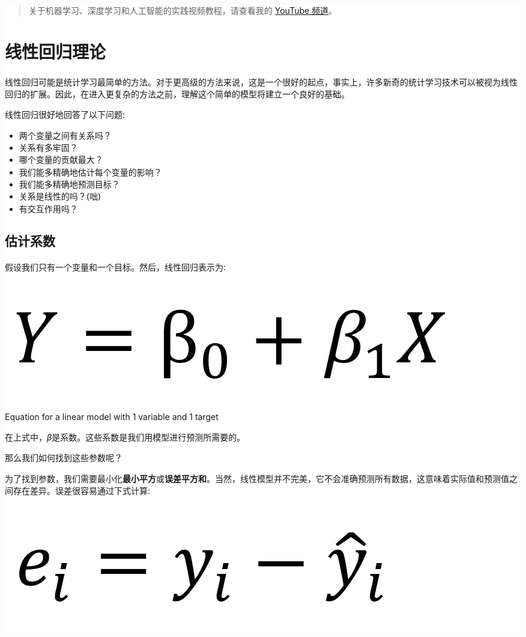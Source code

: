 > 关于机器学习、深度学习和人工智能的实践视频教程，请查看我的 [YouTube 频道](https://www.youtube.com/channel/UC-0lpiwlftqwC7znCcF83qg?view_as=subscriber)。

# 线性回归理论

线性回归可能是统计学习最简单的方法。对于更高级的方法来说，这是一个很好的起点，事实上，许多新奇的统计学习技术可以被视为线性回归的扩展。因此，在进入更复杂的方法之前，理解这个简单的模型将建立一个良好的基础。

线性回归很好地回答了以下问题:

*   两个变量之间有关系吗？
*   关系有多牢固？
*   哪个变量的贡献最大？
*   我们能多精确地估计每个变量的影响？
*   我们能多精确地预测目标？
*   关系是线性的吗？(咄)
*   有交互作用吗？

## 估计系数

假设我们只有一个变量和一个目标。然后，线性回归表示为:

![](img/916269ef445f81ce2cafbe42b8d3bc95.png)

Equation for a linear model with 1 variable and 1 target

在上式中，*β*是系数。这些系数是我们用模型进行预测所需要的。

那么我们如何找到这些参数呢？

为了找到参数，我们需要最小化**最小平方**或**误差平方和**。当然，线性模型并不完美，它不会准确预测所有数据，这意味着实际值和预测值之间存在差异。误差很容易通过下式计算:

![](img/9050767b66daef9531a1d8f9298d54c3.png)
